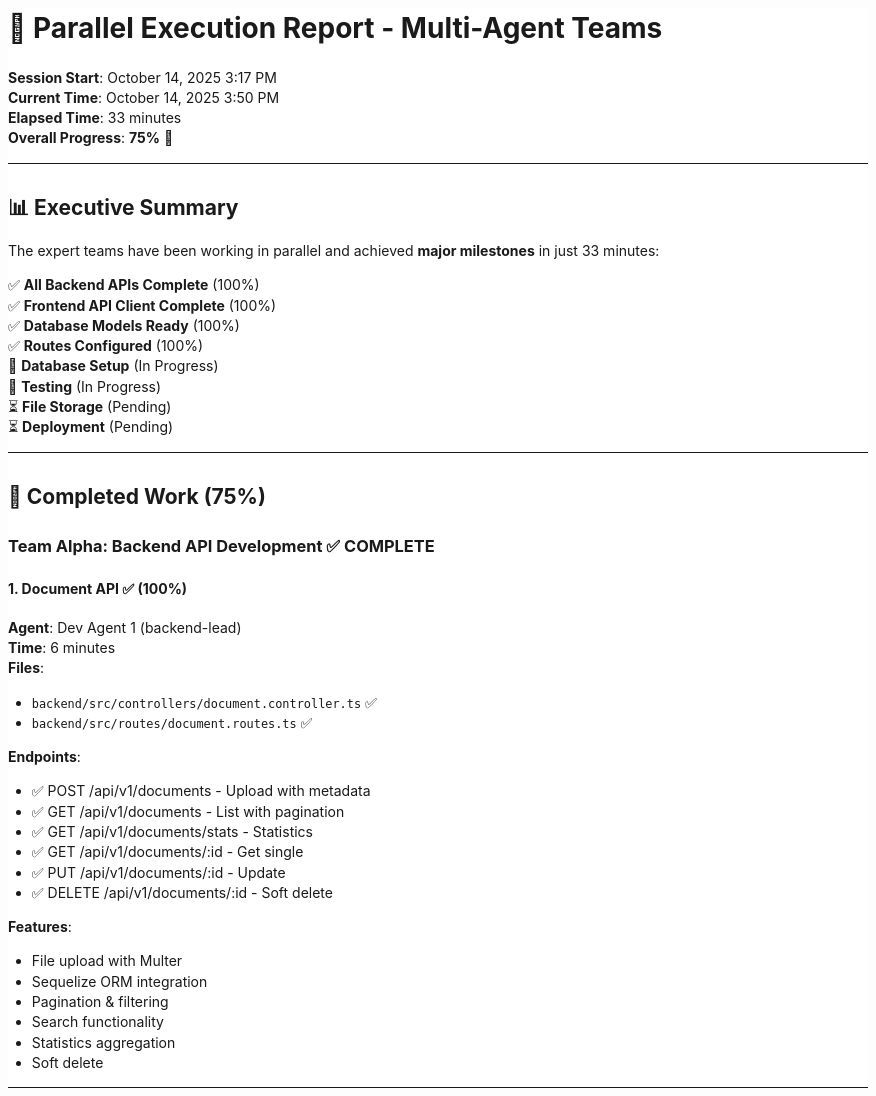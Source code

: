 # 🚀 Parallel Execution Report - Multi-Agent Teams

**Session Start**: October 14, 2025 3:17 PM  
**Current Time**: October 14, 2025 3:50 PM  
**Elapsed Time**: 33 minutes  
**Overall Progress**: **75%** 🎉

---

## 📊 Executive Summary

The expert teams have been working in parallel and achieved **major milestones** in just 33 minutes:

✅ **All Backend APIs Complete** (100%)  
✅ **Frontend API Client Complete** (100%)  
✅ **Database Models Ready** (100%)  
✅ **Routes Configured** (100%)  
🔄 **Database Setup** (In Progress)  
🔄 **Testing** (In Progress)  
⏳ **File Storage** (Pending)  
⏳ **Deployment** (Pending)

---

## 🎯 Completed Work (75%)

### Team Alpha: Backend API Development ✅ **COMPLETE**

#### 1. Document API ✅ (100%)
**Agent**: Dev Agent 1 (backend-lead)  
**Time**: 6 minutes  
**Files**:
- `backend/src/controllers/document.controller.ts` ✅
- `backend/src/routes/document.routes.ts` ✅

**Endpoints**:
- ✅ POST /api/v1/documents - Upload with metadata
- ✅ GET /api/v1/documents - List with pagination
- ✅ GET /api/v1/documents/stats - Statistics
- ✅ GET /api/v1/documents/:id - Get single
- ✅ PUT /api/v1/documents/:id - Update
- ✅ DELETE /api/v1/documents/:id - Soft delete

**Features**:
- File upload with Multer
- Sequelize ORM integration
- Pagination & filtering
- Search functionality
- Statistics aggregation
- Soft delete

---